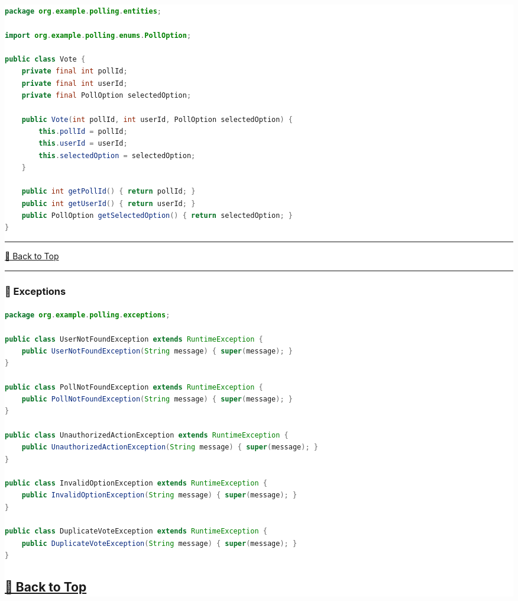 ```java
package org.example.polling.entities;

import org.example.polling.enums.PollOption;

public class Vote {
    private final int pollId;
    private final int userId;
    private final PollOption selectedOption;

    public Vote(int pollId, int userId, PollOption selectedOption) {
        this.pollId = pollId;
        this.userId = userId;
        this.selectedOption = selectedOption;
    }

    public int getPollId() { return pollId; }
    public int getUserId() { return userId; }
    public PollOption getSelectedOption() { return selectedOption; }
}
```

---

[🔼 Back to Top](#table-of-contents)

---

### 📁 Exceptions

```java
package org.example.polling.exceptions;

public class UserNotFoundException extends RuntimeException {
    public UserNotFoundException(String message) { super(message); }
}

public class PollNotFoundException extends RuntimeException {
    public PollNotFoundException(String message) { super(message); }
}

public class UnauthorizedActionException extends RuntimeException {
    public UnauthorizedActionException(String message) { super(message); }
}

public class InvalidOptionException extends RuntimeException {
    public InvalidOptionException(String message) { super(message); }
}

public class DuplicateVoteException extends RuntimeException {
    public DuplicateVoteException(String message) { super(message); }
}
```
[🔼 Back to Top](#table-of-contents)
---
